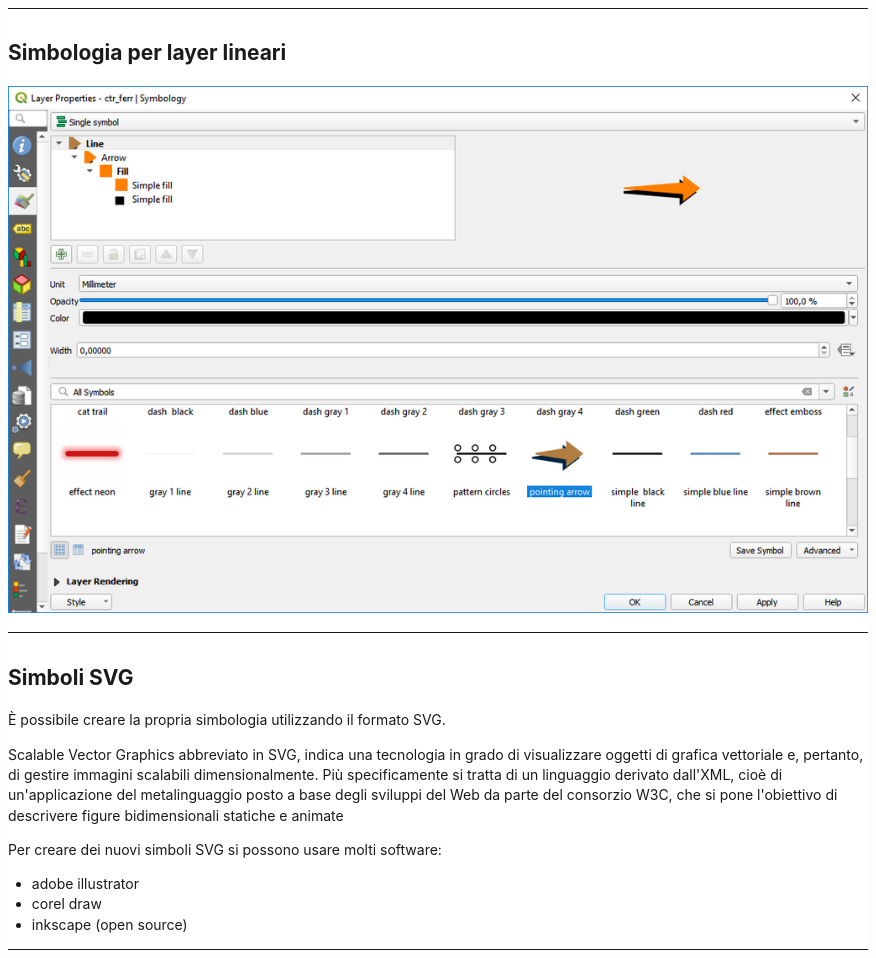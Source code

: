 ___

## Simbologia per layer lineari

![qgis3_layerlineare](.\immagini\qgis3_layerlineare.png)

___

## Simboli SVG

È possibile creare la propria simbologia utilizzando il formato SVG.

Scalable Vector Graphics abbreviato in SVG, indica una tecnologia in grado di visualizzare oggetti di grafica vettoriale e, pertanto, di gestire immagini scalabili dimensionalmente. Più specificamente si tratta di un linguaggio derivato dall'XML, cioè di un'applicazione del metalinguaggio posto a base degli sviluppi del Web da parte del consorzio W3C, che si pone l'obiettivo di descrivere figure bidimensionali statiche e animate

Per creare dei nuovi simboli SVG si possono usare molti software: 

- adobe illustrator
- corel draw
- inkscape (open source)

___
